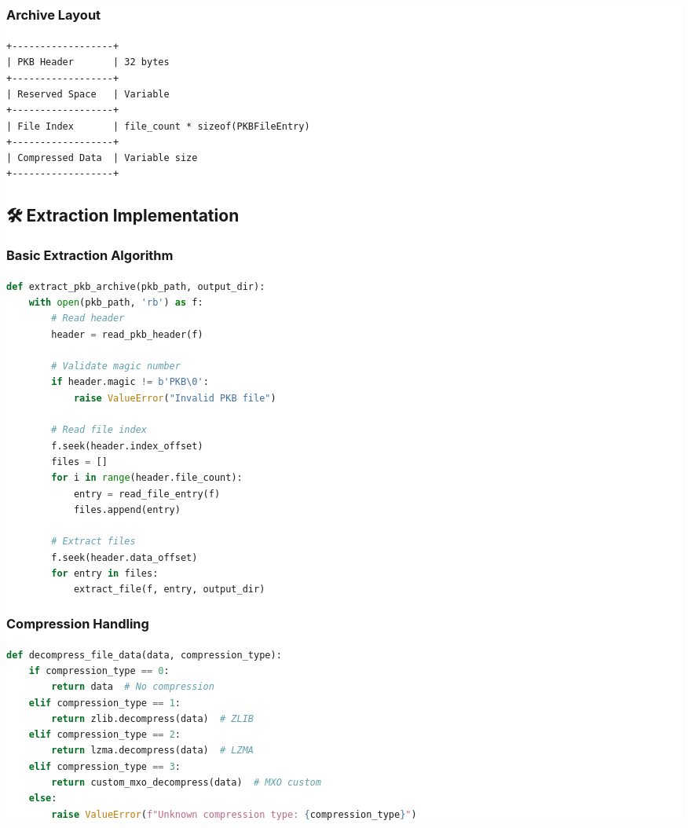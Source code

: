 ### Archive Layout
```
+------------------+
| PKB Header       | 32 bytes
+------------------+
| Reserved Space   | Variable
+------------------+
| File Index       | file_count * sizeof(PKBFileEntry)
+------------------+
| Compressed Data  | Variable size
+------------------+
```

## 🛠️ Extraction Implementation

### Basic Extraction Algorithm
```python
def extract_pkb_archive(pkb_path, output_dir):
    with open(pkb_path, 'rb') as f:
        # Read header
        header = read_pkb_header(f)
        
        # Validate magic number
        if header.magic != b'PKB\0':
            raise ValueError("Invalid PKB file")
        
        # Read file index
        f.seek(header.index_offset)
        files = []
        for i in range(header.file_count):
            entry = read_file_entry(f)
            files.append(entry)
        
        # Extract files
        f.seek(header.data_offset)
        for entry in files:
            extract_file(f, entry, output_dir)
```

### Compression Handling
```python
def decompress_file_data(data, compression_type):
    if compression_type == 0:
        return data  # No compression
    elif compression_type == 1:
        return zlib.decompress(data)  # ZLIB
    elif compression_type == 2:
        return lzma.decompress(data)  # LZMA
    elif compression_type == 3:
        return custom_mxo_decompress(data)  # MXO custom
    else:
        raise ValueError(f"Unknown compression type: {compression_type}")
```
